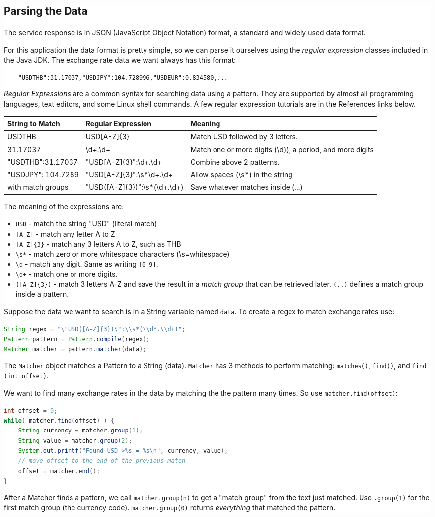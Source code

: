 ## Parsing the Data

The service response is in JSON (JavaScript Object Notation) format, a standard and widely used data format.

For this application the data format is pretty simple, so we can parse it
ourselves using the *regular expression* classes included in the Java JDK.
The exchange rate data we want always has this format:
```
    "USDTHB":31.17037,"USDJPY":104.728996,"USDEUR":0.834580,...
```
*Regular Expressions* are a common syntax for searching data using a pattern.  They are supported by almost all programming languages, text editors, and some Linux shell commands.  A few regular expression tutorials are in the References links below.  

| String to Match     | Regular Expression     | Meaning             |
|:--------------------|:-----------------------|:--------------------|
| USDTHB              | USD[A-Z]{3}            | Match USD followed by 3 letters. |
| 31.17037            | \d+\.\d+               | Match one or more digits (\d)), a period, and more digits |
| "USDTHB":31.17037   | "USD[A-Z]{3}":\d+\.\d+ | Combine above 2 patterns. |
| "USDJPY":  104.7289 | "USD[A-Z]{3}":\s*\d+\.\d+ | Allow spaces (\s*) in the string |
| with match groups   | "USD([A-Z]{3})":\s*(\d+.\d+) | Save whatever matches inside (...) |

The meaning of the expressions are:
* `USD` - match the string "USD" (literal match)
* `[A-Z]` - match any letter A to Z
* `[A-Z]{3}` - match any 3 letters A to Z, such as THB
* `\s*` - match zero or more whitespace characters (\s=whitespace)
* `\d`  - match any digit. Same as writing `[0-9]`.
* `\d+` - match one or more digits.
* `([A-Z]{3})` - match 3 letters A-Z and save the result in a *match group* that can be retrieved later. `(..)` defines a match group inside a pattern.

Suppose the data we want to search is in a String variable named `data`.  To create a regex to match exchange rates use:
```java
String regex = "\"USD([A-Z]{3})\":\\s*(\\d*.\\d+)";
Pattern pattern = Pattern.compile(regex);
Matcher matcher = pattern.matcher(data);
```
The `Matcher` object matches a Pattern to a String (data).
`Matcher` has 3 methods to perform matching: `matches()`, `find()`, and `find(int offset)`.  

We want to find many exchange rates in the data by matching the the pattern many times. So use `matcher.find(offset)`:

```java
int offset = 0;
while( matcher.find(offset) ) {
    String currency = matcher.group(1);
    String value = matcher.group(2);
    System.out.printf("Found USD->%s = %s\n", currency, value);
    // move offset to the end of the previous match
    offset = matcher.end();
}
```
After a Matcher finds a pattern, we call `matcher.group(n)` to get a "match group" from the text just matched. Use `.group(1)` for the first match group (the currency code).  `matcher.group(0)` returns *everything* that matched the pattern.
